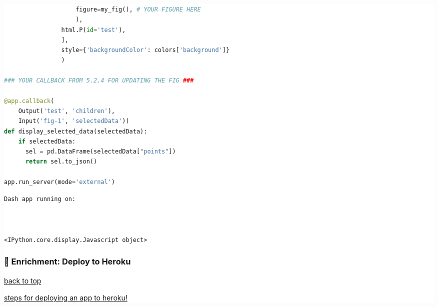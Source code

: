 ```python
                    figure=my_fig(), # YOUR FIGURE HERE
                    ),
                html.P(id='test'),
                ],
                style={'backgroundColor': colors['background']}
                )

### YOUR CALLBACK FROM 5.2.4 FOR UPDATING THE FIG ###

@app.callback(
    Output('test', 'children'),
    Input('fig-1', 'selectedData'))
def display_selected_data(selectedData):
    if selectedData:
      sel = pd.DataFrame(selectedData["points"])
      return sel.to_json()
 
app.run_server(mode='external')
```

    Dash app running on:



    <IPython.core.display.Javascript object>


<a name='x.4'></a>

### 🍒 Enrichment: Deploy to Heroku

[back to top](#top)

[steps for deploying an app to heroku!](https://www.datacamp.com/community/tutorials/learn-build-dash-python)
